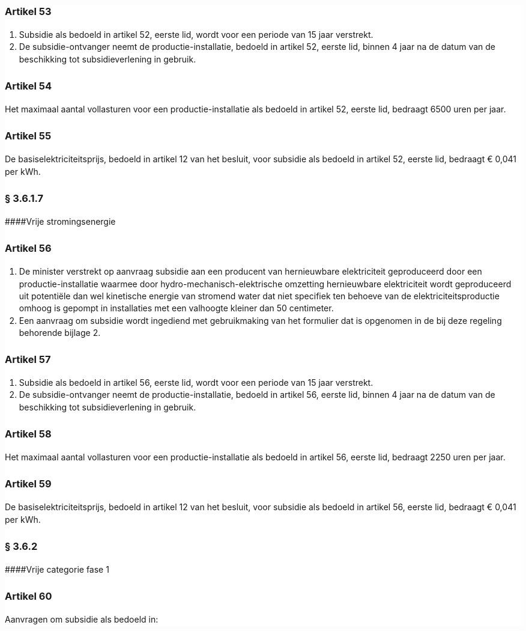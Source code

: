 ### Artikel  53  

1.  Subsidie als bedoeld in artikel 52, eerste lid, wordt voor een periode van 15 jaar verstrekt.   
2.  De subsidie-ontvanger neemt de productie-installatie, bedoeld in artikel 52, eerste lid, binnen 4 jaar na de datum van de beschikking tot subsidieverlening in gebruik.   

### Artikel  54  

Het maximaal aantal vollasturen voor een productie-installatie als bedoeld in artikel 52, eerste lid, bedraagt 6500 uren per jaar.  

### Artikel  55  

De basiselektriciteitsprijs, bedoeld in artikel 12 van het besluit, voor subsidie als bedoeld in artikel 52, eerste lid, bedraagt € 0,041 per kWh.  

### §  3.6.1.7  

####Vrije stromingsenergie

### Artikel  56  

1.  De minister verstrekt op aanvraag subsidie aan een producent van hernieuwbare elektriciteit geproduceerd door een productie-installatie waarmee door hydro-mechanisch-elektrische omzetting hernieuwbare elektriciteit wordt geproduceerd uit potentiële dan wel kinetische energie van stromend water dat niet specifiek ten behoeve van de elektriciteitsproductie omhoog is gepompt in installaties met een valhoogte kleiner dan 50 centimeter.   
2.  Een aanvraag om subsidie wordt ingediend met gebruikmaking van het formulier dat is opgenomen in de bij deze regeling behorende bijlage 2.   

### Artikel  57  

1.  Subsidie als bedoeld in artikel 56, eerste lid, wordt voor een periode van 15 jaar verstrekt.   
2.  De subsidie-ontvanger neemt de productie-installatie, bedoeld in artikel 56, eerste lid, binnen 4 jaar na de datum van de beschikking tot subsidieverlening in gebruik.   

### Artikel  58  

Het maximaal aantal vollasturen voor een productie-installatie als bedoeld in artikel 56, eerste lid, bedraagt 2250 uren per jaar.  

### Artikel  59  

De basiselektriciteitsprijs, bedoeld in artikel 12 van het besluit, voor subsidie als bedoeld in artikel 56, eerste lid, bedraagt € 0,041 per kWh.  

### §  3.6.2  

####Vrije categorie fase 1

### Artikel  60  

Aanvragen om subsidie als bedoeld in: 
